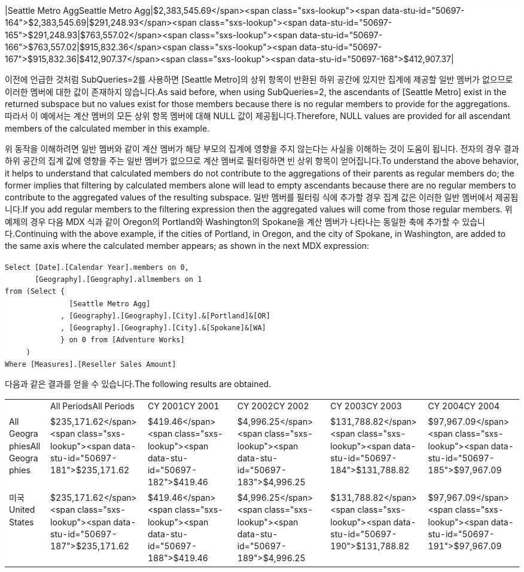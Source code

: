 |<span data-ttu-id="50697-163">Seattle Metro Agg</span><span class="sxs-lookup"><span data-stu-id="50697-163">Seattle Metro Agg</span></span>|<span data-ttu-id="50697-164">$2,383,545.69</span><span class="sxs-lookup"><span data-stu-id="50697-164">$2,383,545.69</span></span>|<span data-ttu-id="50697-165">$291,248.93</span><span class="sxs-lookup"><span data-stu-id="50697-165">$291,248.93</span></span>|<span data-ttu-id="50697-166">$763,557.02</span><span class="sxs-lookup"><span data-stu-id="50697-166">$763,557.02</span></span>|<span data-ttu-id="50697-167">$915,832.36</span><span class="sxs-lookup"><span data-stu-id="50697-167">$915,832.36</span></span>|<span data-ttu-id="50697-168">$412,907.37</span><span class="sxs-lookup"><span data-stu-id="50697-168">$412,907.37</span></span>|  
  
 <span data-ttu-id="50697-169">이전에 언급한 것처럼 SubQueries=2를 사용하면 [Seattle Metro]의 상위 항목이 반환된 하위 공간에 있지만 집계에 제공할 일반 멤버가 없으므로 이러한 멤버에 대한 값이 존재하지 않습니다.</span><span class="sxs-lookup"><span data-stu-id="50697-169">As said before, when using SubQueries=2, the ascendants of [Seattle Metro] exist in the returned subspace but no values exist for those members because there is no regular members to provide for the aggregations.</span></span> <span data-ttu-id="50697-170">따라서 이 예에서는 계산 멤버의 모든 상위 항목 멤버에 대해 NULL 값이 제공됩니다.</span><span class="sxs-lookup"><span data-stu-id="50697-170">Therefore, NULL values are provided for all ascendant members of the calculated member in this example.</span></span>  
  
 <span data-ttu-id="50697-171">위 동작을 이해하려면 일반 멤버와 같이 계산 멤버가 해당 부모의 집계에 영향을 주지 않는다는 사실을 이해하는 것이 도움이 됩니다. 전자의 경우 결과 하위 공간의 집계 값에 영향을 주는 일반 멤버가 없으므로 계산 멤버로 필터링하면 빈 상위 항목이 얻어집니다.</span><span class="sxs-lookup"><span data-stu-id="50697-171">To understand the above behavior, it helps to understand that calculated members do not contribute to the aggregations of their parents as regular members do; the former implies that filtering by calculated members alone will lead to empty ascendants because there are no regular members to contribute to the aggregated values of the resulting subspace.</span></span> <span data-ttu-id="50697-172">일반 멤버를 필터링 식에 추가할 경우 집계 값은 이러한 일반 멤버에서 제공됩니다.</span><span class="sxs-lookup"><span data-stu-id="50697-172">If you add regular members to the filtering expression then the aggregated values will come from those regular members.</span></span> <span data-ttu-id="50697-173">위 예제의 경우 다음 MDX 식과 같이 Oregon의 Portland와 Washington의 Spokane을 계산 멤버가 나타나는 동일한 축에 추가할 수 있습니다.</span><span class="sxs-lookup"><span data-stu-id="50697-173">Continuing with the above example, if the cities of Portland, in Oregon, and the city of Spokane, in Washington, are added to the same axis where the calculated member appears; as shown in the next MDX expression:</span></span>  
  
```  
Select [Date].[Calendar Year].members on 0,  
       [Geography].[Geography].allmembers on 1  
from (Select {  
               [Seattle Metro Agg]  
             , [Geography].[Geography].[City].&[Portland]&[OR]  
             , [Geography].[Geography].[City].&[Spokane]&[WA]  
             } on 0 from [Adventure Works]  
     )  
Where [Measures].[Reseller Sales Amount]  
```  
  
 <span data-ttu-id="50697-174">다음과 같은 결과를 얻을 수 있습니다.</span><span class="sxs-lookup"><span data-stu-id="50697-174">The following results are obtained.</span></span>  
  
|||||||  
|-|-|-|-|-|-|  
||<span data-ttu-id="50697-175">All Periods</span><span class="sxs-lookup"><span data-stu-id="50697-175">All Periods</span></span>|<span data-ttu-id="50697-176">CY 2001</span><span class="sxs-lookup"><span data-stu-id="50697-176">CY 2001</span></span>|<span data-ttu-id="50697-177">CY 2002</span><span class="sxs-lookup"><span data-stu-id="50697-177">CY 2002</span></span>|<span data-ttu-id="50697-178">CY 2003</span><span class="sxs-lookup"><span data-stu-id="50697-178">CY 2003</span></span>|<span data-ttu-id="50697-179">CY 2004</span><span class="sxs-lookup"><span data-stu-id="50697-179">CY 2004</span></span>|  
|<span data-ttu-id="50697-180">All Geographies</span><span class="sxs-lookup"><span data-stu-id="50697-180">All Geographies</span></span>|<span data-ttu-id="50697-181">$235,171.62</span><span class="sxs-lookup"><span data-stu-id="50697-181">$235,171.62</span></span>|<span data-ttu-id="50697-182">$419.46</span><span class="sxs-lookup"><span data-stu-id="50697-182">$419.46</span></span>|<span data-ttu-id="50697-183">$4,996.25</span><span class="sxs-lookup"><span data-stu-id="50697-183">$4,996.25</span></span>|<span data-ttu-id="50697-184">$131,788.82</span><span class="sxs-lookup"><span data-stu-id="50697-184">$131,788.82</span></span>|<span data-ttu-id="50697-185">$97,967.09</span><span class="sxs-lookup"><span data-stu-id="50697-185">$97,967.09</span></span>|  
|<span data-ttu-id="50697-186">미국</span><span class="sxs-lookup"><span data-stu-id="50697-186">United States</span></span>|<span data-ttu-id="50697-187">$235,171.62</span><span class="sxs-lookup"><span data-stu-id="50697-187">$235,171.62</span></span>|<span data-ttu-id="50697-188">$419.46</span><span class="sxs-lookup"><span data-stu-id="50697-188">$419.46</span></span>|<span data-ttu-id="50697-189">$4,996.25</span><span class="sxs-lookup"><span data-stu-id="50697-189">$4,996.25</span></span>|<span data-ttu-id="50697-190">$131,788.82</span><span class="sxs-lookup"><span data-stu-id="50697-190">$131,788.82</span></span>|<span data-ttu-id="50697-191">$97,967.09</span><span class="sxs-lookup"><span data-stu-id="50697-191">$97,967.09</span></span>|  